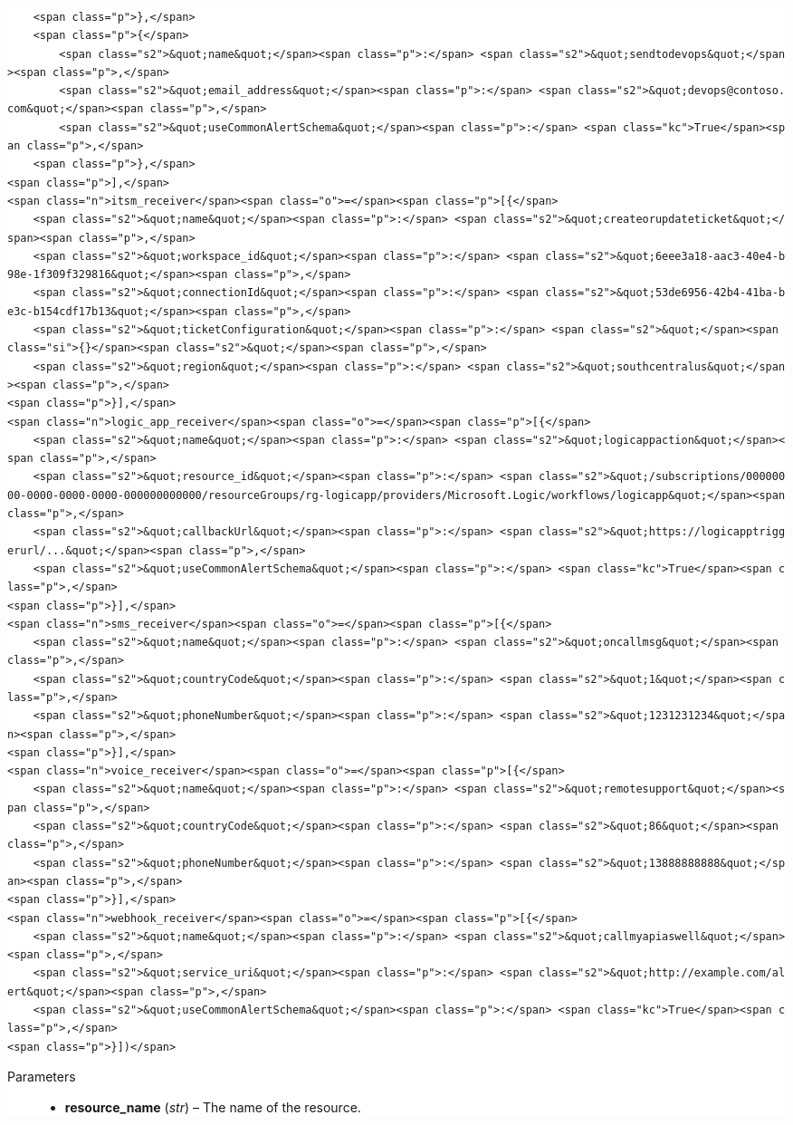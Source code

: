        <span class="p">},</span>
        <span class="p">{</span>
            <span class="s2">&quot;name&quot;</span><span class="p">:</span> <span class="s2">&quot;sendtodevops&quot;</span><span class="p">,</span>
            <span class="s2">&quot;email_address&quot;</span><span class="p">:</span> <span class="s2">&quot;devops@contoso.com&quot;</span><span class="p">,</span>
            <span class="s2">&quot;useCommonAlertSchema&quot;</span><span class="p">:</span> <span class="kc">True</span><span class="p">,</span>
        <span class="p">},</span>
    <span class="p">],</span>
    <span class="n">itsm_receiver</span><span class="o">=</span><span class="p">[{</span>
        <span class="s2">&quot;name&quot;</span><span class="p">:</span> <span class="s2">&quot;createorupdateticket&quot;</span><span class="p">,</span>
        <span class="s2">&quot;workspace_id&quot;</span><span class="p">:</span> <span class="s2">&quot;6eee3a18-aac3-40e4-b98e-1f309f329816&quot;</span><span class="p">,</span>
        <span class="s2">&quot;connectionId&quot;</span><span class="p">:</span> <span class="s2">&quot;53de6956-42b4-41ba-be3c-b154cdf17b13&quot;</span><span class="p">,</span>
        <span class="s2">&quot;ticketConfiguration&quot;</span><span class="p">:</span> <span class="s2">&quot;</span><span class="si">{}</span><span class="s2">&quot;</span><span class="p">,</span>
        <span class="s2">&quot;region&quot;</span><span class="p">:</span> <span class="s2">&quot;southcentralus&quot;</span><span class="p">,</span>
    <span class="p">}],</span>
    <span class="n">logic_app_receiver</span><span class="o">=</span><span class="p">[{</span>
        <span class="s2">&quot;name&quot;</span><span class="p">:</span> <span class="s2">&quot;logicappaction&quot;</span><span class="p">,</span>
        <span class="s2">&quot;resource_id&quot;</span><span class="p">:</span> <span class="s2">&quot;/subscriptions/00000000-0000-0000-0000-000000000000/resourceGroups/rg-logicapp/providers/Microsoft.Logic/workflows/logicapp&quot;</span><span class="p">,</span>
        <span class="s2">&quot;callbackUrl&quot;</span><span class="p">:</span> <span class="s2">&quot;https://logicapptriggerurl/...&quot;</span><span class="p">,</span>
        <span class="s2">&quot;useCommonAlertSchema&quot;</span><span class="p">:</span> <span class="kc">True</span><span class="p">,</span>
    <span class="p">}],</span>
    <span class="n">sms_receiver</span><span class="o">=</span><span class="p">[{</span>
        <span class="s2">&quot;name&quot;</span><span class="p">:</span> <span class="s2">&quot;oncallmsg&quot;</span><span class="p">,</span>
        <span class="s2">&quot;countryCode&quot;</span><span class="p">:</span> <span class="s2">&quot;1&quot;</span><span class="p">,</span>
        <span class="s2">&quot;phoneNumber&quot;</span><span class="p">:</span> <span class="s2">&quot;1231231234&quot;</span><span class="p">,</span>
    <span class="p">}],</span>
    <span class="n">voice_receiver</span><span class="o">=</span><span class="p">[{</span>
        <span class="s2">&quot;name&quot;</span><span class="p">:</span> <span class="s2">&quot;remotesupport&quot;</span><span class="p">,</span>
        <span class="s2">&quot;countryCode&quot;</span><span class="p">:</span> <span class="s2">&quot;86&quot;</span><span class="p">,</span>
        <span class="s2">&quot;phoneNumber&quot;</span><span class="p">:</span> <span class="s2">&quot;13888888888&quot;</span><span class="p">,</span>
    <span class="p">}],</span>
    <span class="n">webhook_receiver</span><span class="o">=</span><span class="p">[{</span>
        <span class="s2">&quot;name&quot;</span><span class="p">:</span> <span class="s2">&quot;callmyapiaswell&quot;</span><span class="p">,</span>
        <span class="s2">&quot;service_uri&quot;</span><span class="p">:</span> <span class="s2">&quot;http://example.com/alert&quot;</span><span class="p">,</span>
        <span class="s2">&quot;useCommonAlertSchema&quot;</span><span class="p">:</span> <span class="kc">True</span><span class="p">,</span>
    <span class="p">}])</span>
</pre></div>
</div>
<dl class="field-list simple">
<dt class="field-odd">Parameters</dt>
<dd class="field-odd"><ul class="simple">
<li><p><strong>resource_name</strong> (<em>str</em>) – The name of the resource.</p></li>